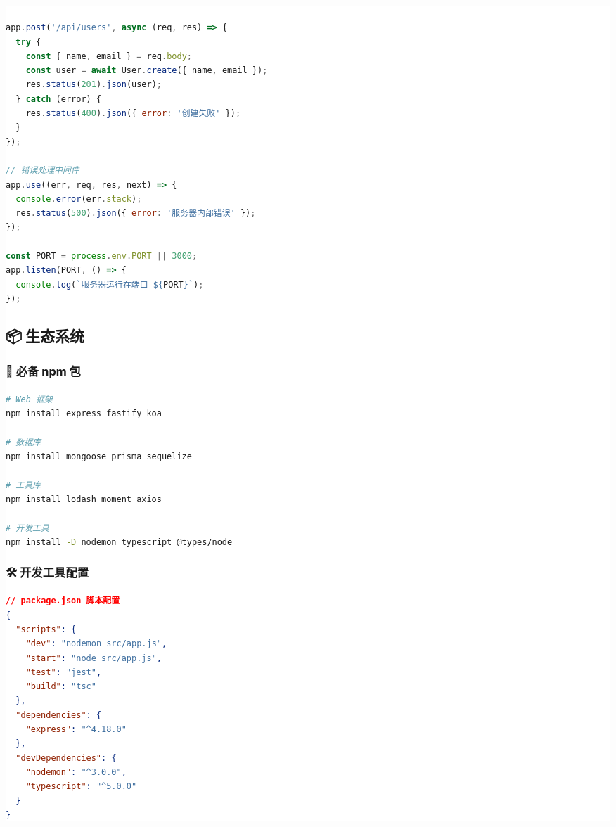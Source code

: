 ```javascript

app.post('/api/users', async (req, res) => {
  try {
    const { name, email } = req.body;
    const user = await User.create({ name, email });
    res.status(201).json(user);
  } catch (error) {
    res.status(400).json({ error: '创建失败' });
  }
});

// 错误处理中间件
app.use((err, req, res, next) => {
  console.error(err.stack);
  res.status(500).json({ error: '服务器内部错误' });
});

const PORT = process.env.PORT || 3000;
app.listen(PORT, () => {
  console.log(`服务器运行在端口 ${PORT}`);
});
```

## 📦 生态系统

### 🌟 必备 npm 包
```bash
# Web 框架
npm install express fastify koa

# 数据库
npm install mongoose prisma sequelize

# 工具库
npm install lodash moment axios

# 开发工具
npm install -D nodemon typescript @types/node
```

### 🛠️ 开发工具配置
```json
// package.json 脚本配置
{
  "scripts": {
    "dev": "nodemon src/app.js",
    "start": "node src/app.js",
    "test": "jest",
    "build": "tsc"
  },
  "dependencies": {
    "express": "^4.18.0"
  },
  "devDependencies": {
    "nodemon": "^3.0.0",
    "typescript": "^5.0.0"
  }
}
```
